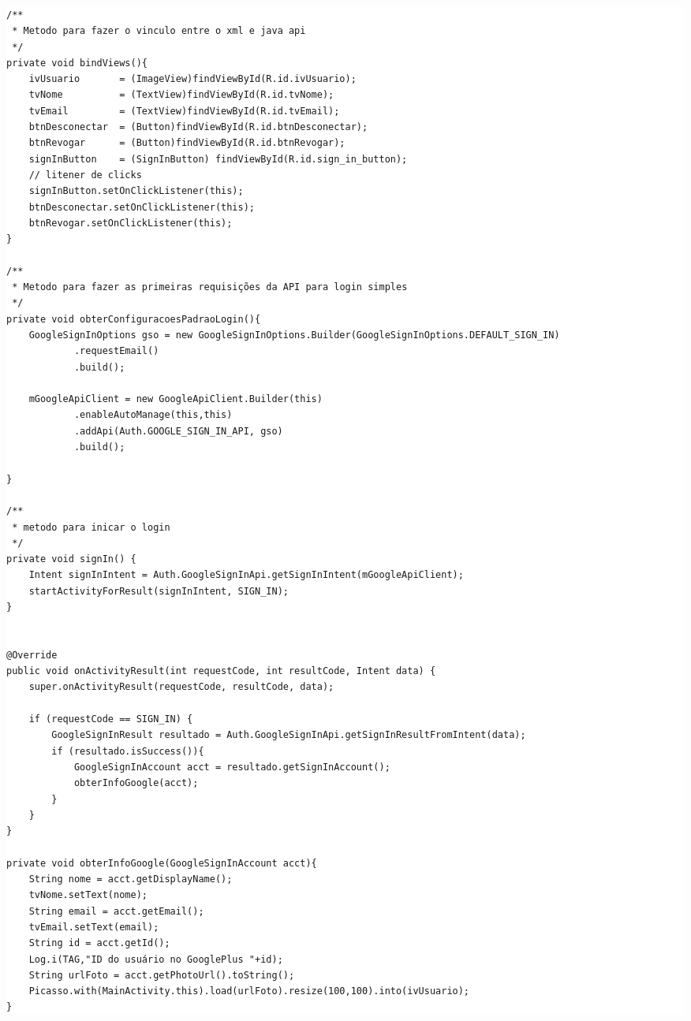     /**
     * Metodo para fazer o vinculo entre o xml e java api
     */
    private void bindViews(){
        ivUsuario       = (ImageView)findViewById(R.id.ivUsuario);
        tvNome          = (TextView)findViewById(R.id.tvNome);
        tvEmail         = (TextView)findViewById(R.id.tvEmail);
        btnDesconectar  = (Button)findViewById(R.id.btnDesconectar);
        btnRevogar      = (Button)findViewById(R.id.btnRevogar);
        signInButton    = (SignInButton) findViewById(R.id.sign_in_button);
        // litener de clicks
        signInButton.setOnClickListener(this);
        btnDesconectar.setOnClickListener(this);
        btnRevogar.setOnClickListener(this);
    }

    /**
     * Metodo para fazer as primeiras requisições da API para login simples
     */
    private void obterConfiguracoesPadraoLogin(){
        GoogleSignInOptions gso = new GoogleSignInOptions.Builder(GoogleSignInOptions.DEFAULT_SIGN_IN)
                .requestEmail()
                .build();

        mGoogleApiClient = new GoogleApiClient.Builder(this)
                .enableAutoManage(this,this)
                .addApi(Auth.GOOGLE_SIGN_IN_API, gso)
                .build();

    }

    /**
     * metodo para inicar o login
     */
    private void signIn() {
        Intent signInIntent = Auth.GoogleSignInApi.getSignInIntent(mGoogleApiClient);
        startActivityForResult(signInIntent, SIGN_IN);
    }
    

    @Override
    public void onActivityResult(int requestCode, int resultCode, Intent data) {
        super.onActivityResult(requestCode, resultCode, data);

        if (requestCode == SIGN_IN) {
            GoogleSignInResult resultado = Auth.GoogleSignInApi.getSignInResultFromIntent(data);
            if (resultado.isSuccess()){
                GoogleSignInAccount acct = resultado.getSignInAccount();
                obterInfoGoogle(acct);
            }
        }
    }

    private void obterInfoGoogle(GoogleSignInAccount acct){
        String nome = acct.getDisplayName();
        tvNome.setText(nome);
        String email = acct.getEmail();
        tvEmail.setText(email);
        String id = acct.getId();
        Log.i(TAG,"ID do usuário no GooglePlus "+id);
        String urlFoto = acct.getPhotoUrl().toString();
        Picasso.with(MainActivity.this).load(urlFoto).resize(100,100).into(ivUsuario);
    }
